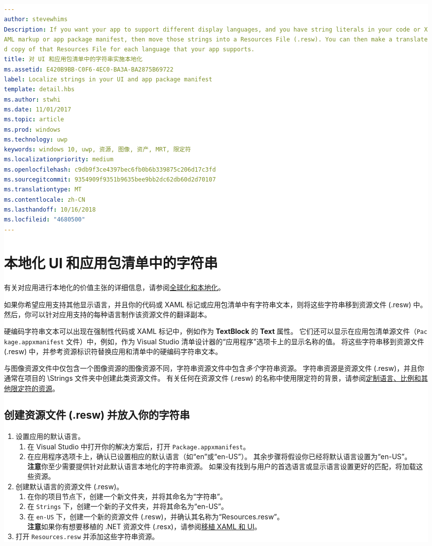 ```yaml
---
author: stevewhims
Description: If you want your app to support different display languages, and you have string literals in your code or XAML markup or app package manifest, then move those strings into a Resources File (.resw). You can then make a translated copy of that Resources File for each language that your app supports.
title: 对 UI 和应用包清单中的字符串实施本地化
ms.assetid: E420B9BB-C0F6-4EC0-BA3A-BA2875B69722
label: Localize strings in your UI and app package manifest
template: detail.hbs
ms.author: stwhi
ms.date: 11/01/2017
ms.topic: article
ms.prod: windows
ms.technology: uwp
keywords: windows 10, uwp, 资源, 图像, 资产, MRT, 限定符
ms.localizationpriority: medium
ms.openlocfilehash: c9db9f3ce4397bec6fb0b6b339875c206d17c3fd
ms.sourcegitcommit: 9354909f9351b9635bee9bb2dc62db60d2d70107
ms.translationtype: MT
ms.contentlocale: zh-CN
ms.lasthandoff: 10/16/2018
ms.locfileid: "4680500"
---
```

# <a name="localize-strings-in-your-ui-and-app-package-manifest"></a>本地化 UI 和应用包清单中的字符串
有关对应用进行本地化的价值主张的详细信息，请参阅[全球化和本地化](../design/globalizing/globalizing-portal.md)。

如果你希望应用支持其他显示语言，并且你的代码或 XAML 标记或应用包清单中有字符串文本，则将这些字符串移到资源文件 (.resw) 中。 然后，你可以针对应用支持的每种语言制作该资源文件的翻译副本。

硬编码字符串文本可以出现在强制性代码或 XAML 标记中，例如作为 **TextBlock** 的 **Text** 属性。 它们还可以显示在应用包清单源文件（`Package.appxmanifest` 文件）中，例如，作为 Visual Studio 清单设计器的“应用程序”选项卡上的显示名称的值。 将这些字符串移到资源文件 (.resw) 中，并参考资源标识符替换应用和清单中的硬编码字符串文本。

与图像资源文件中仅包含一个图像资源的图像资源不同，字符串资源文件中包含*多个*字符串资源。 字符串资源是资源文件 (.resw)，并且你通常在项目的 \Strings 文件夹中创建此类资源文件。 有关任何在资源文件 (.resw) 的名称中使用限定符的背景，请参阅[定制语言、比例和其他限定符的资源](tailor-resources-lang-scale-contrast.md)。

## <a name="create-a-resources-file-resw-and-put-your-strings-in-it"></a>创建资源文件 (.resw) 并放入你的字符串
1. 设置应用的默认语言。
    1. 在 Visual Studio 中打开你的解决方案后，打开 `Package.appxmanifest`。
    2. 在应用程序选项卡上，确认已设置相应的默认语言（如“en”或“en-US”）。 其余步骤将假设你已经将默认语言设置为“en-US”。
    <br>**注意**你至少需要提供针对此默认语言本地化的字符串资源。 如果没有找到与用户的首选语言或显示语言设置更好的匹配，将加载这些资源。
2. 创建默认语言的资源文件 (.resw)。
    1. 在你的项目节点下，创建一个新文件夹，并将其命名为“字符串”。
    2. 在 `Strings` 下，创建一个新的子文件夹，并将其命名为“en-US”。
    3. 在 `en-US` 下，创建一个新的资源文件 (.resw)，并确认其名称为“Resources.resw”。
    <br>**注意**如果你有想要移植的 .NET 资源文件 (.resx)，请参阅[移植 XAML 和 UI](../porting/wpsl-to-uwp-porting-xaml-and-ui.md#localization-and-globalization)。
3.  打开 `Resources.resw` 并添加这些字符串资源。
